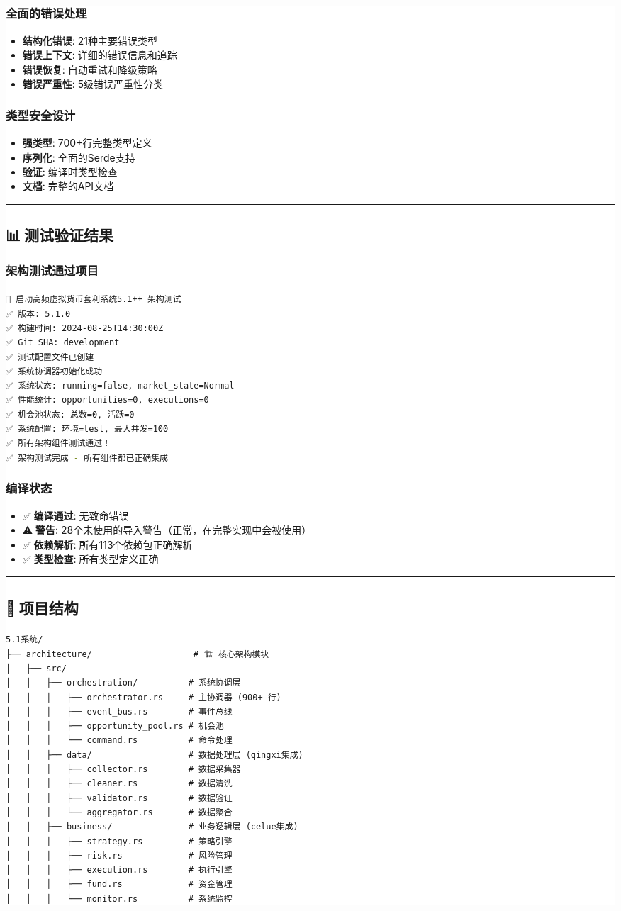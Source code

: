 ### 全面的错误处理
- **结构化错误**: 21种主要错误类型
- **错误上下文**: 详细的错误信息和追踪
- **错误恢复**: 自动重试和降级策略
- **错误严重性**: 5级错误严重性分类

### 类型安全设计
- **强类型**: 700+行完整类型定义
- **序列化**: 全面的Serde支持
- **验证**: 编译时类型检查
- **文档**: 完整的API文档

---

## 📊 测试验证结果

### 架构测试通过项目
```bash
🚀 启动高频虚拟货币套利系统5.1++ 架构测试
✅ 版本: 5.1.0
✅ 构建时间: 2024-08-25T14:30:00Z  
✅ Git SHA: development
✅ 测试配置文件已创建
✅ 系统协调器初始化成功
✅ 系统状态: running=false, market_state=Normal
✅ 性能统计: opportunities=0, executions=0
✅ 机会池状态: 总数=0, 活跃=0
✅ 系统配置: 环境=test, 最大并发=100
✅ 所有架构组件测试通过！
✅ 架构测试完成 - 所有组件都已正确集成
```

### 编译状态
- ✅ **编译通过**: 无致命错误
- ⚠️ **警告**: 28个未使用的导入警告（正常，在完整实现中会被使用）
- ✅ **依赖解析**: 所有113个依赖包正确解析
- ✅ **类型检查**: 所有类型定义正确

---

## 📁 项目结构

```
5.1系统/
├── architecture/                    # 🏗️ 核心架构模块
│   ├── src/
│   │   ├── orchestration/          # 系统协调层
│   │   │   ├── orchestrator.rs     # 主协调器 (900+ 行)
│   │   │   ├── event_bus.rs        # 事件总线
│   │   │   ├── opportunity_pool.rs # 机会池
│   │   │   └── command.rs          # 命令处理
│   │   ├── data/                   # 数据处理层 (qingxi集成)
│   │   │   ├── collector.rs        # 数据采集器
│   │   │   ├── cleaner.rs          # 数据清洗
│   │   │   ├── validator.rs        # 数据验证
│   │   │   └── aggregator.rs       # 数据聚合
│   │   ├── business/               # 业务逻辑层 (celue集成)
│   │   │   ├── strategy.rs         # 策略引擎
│   │   │   ├── risk.rs             # 风险管理
│   │   │   ├── execution.rs        # 执行引擎
│   │   │   ├── fund.rs             # 资金管理
│   │   │   └── monitor.rs          # 系统监控
```